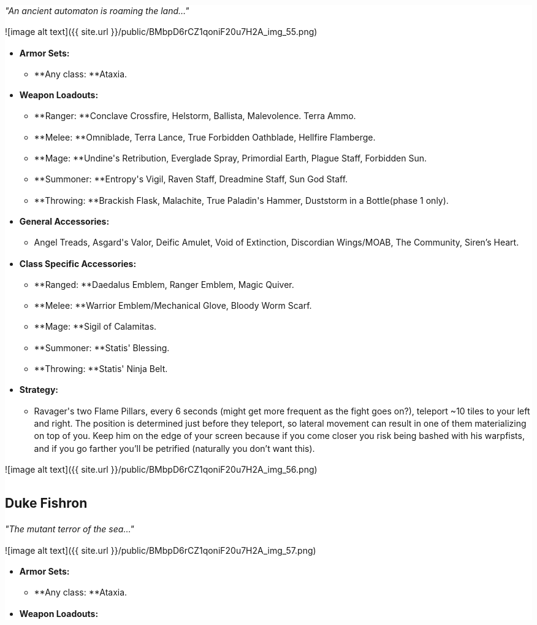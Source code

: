 *"An ancient automaton is roaming the land…"*

![image alt text]({{ site.url }}/public/BMbpD6rCZ1qoniF20u7H2A_img_55.png)

* **Armor Sets:**

    * **Any class: **Ataxia.

* **Weapon Loadouts:**

    * **Ranger: **Conclave Crossfire, Helstorm, Ballista, Malevolence. Terra Ammo.

    * **Melee: **Omniblade, Terra Lance, True Forbidden Oathblade, Hellfire Flamberge.

    * **Mage: **Undine's Retribution, Everglade Spray, Primordial Earth, Plague Staff, Forbidden Sun.

    * **Summoner: **Entropy's Vigil, Raven Staff, Dreadmine Staff, Sun God Staff.

    * **Throwing: **Brackish Flask, Malachite, True Paladin's Hammer, Duststorm in a Bottle(phase 1 only).

* **General Accessories:**

    * Angel Treads, Asgard's Valor, Deific Amulet, Void of Extinction, Discordian Wings/MOAB, The Community, Siren’s Heart.

* **Class Specific Accessories:**

    * **Ranged: **Daedalus Emblem, Ranger Emblem, Magic Quiver.

    * **Melee: **Warrior Emblem/Mechanical Glove, Bloody Worm Scarf.

    * **Mage: **Sigil of Calamitas.

    * **Summoner: **Statis' Blessing.

    * **Throwing: **Statis' Ninja Belt.

* **Strategy:**

    * Ravager's two Flame Pillars, every 6 seconds (might get more frequent as the fight goes on?), teleport ~10 tiles to your left and right. The position is determined just before they teleport, so lateral movement can result in one of them materializing on top of you. Keep him on the edge of your screen because if you come closer you risk being bashed with his warpfists, and if you go farther you’ll be petrified (naturally you don’t want this).

![image alt text]({{ site.url }}/public/BMbpD6rCZ1qoniF20u7H2A_img_56.png)

## Duke Fishron

*"The mutant terror of the sea…"*

![image alt text]({{ site.url }}/public/BMbpD6rCZ1qoniF20u7H2A_img_57.png)

* **Armor Sets:**

    * **Any class: **Ataxia.

* **Weapon Loadouts:**
